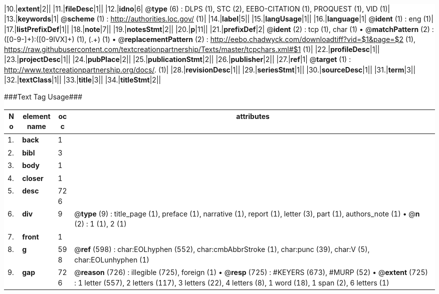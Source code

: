 |10.|__extent__|2||
|11.|__fileDesc__|1||
|12.|__idno__|6| @__type__ (6) : DLPS (1), STC (2), EEBO-CITATION (1), PROQUEST (1), VID (1)|
|13.|__keywords__|1| @__scheme__ (1) : http://authorities.loc.gov/ (1)|
|14.|__label__|5||
|15.|__langUsage__|1||
|16.|__language__|1| @__ident__ (1) : eng (1)|
|17.|__listPrefixDef__|1||
|18.|__note__|7||
|19.|__notesStmt__|2||
|20.|__p__|11||
|21.|__prefixDef__|2| @__ident__ (2) : tcp (1), char (1)  •  @__matchPattern__ (2) : ([0-9\-]+):([0-9IVX]+) (1), (.+) (1)  •  @__replacementPattern__ (2) : http://eebo.chadwyck.com/downloadtiff?vid=$1&page=$2 (1), https://raw.githubusercontent.com/textcreationpartnership/Texts/master/tcpchars.xml#$1 (1)|
|22.|__profileDesc__|1||
|23.|__projectDesc__|1||
|24.|__pubPlace__|2||
|25.|__publicationStmt__|2||
|26.|__publisher__|2||
|27.|__ref__|1| @__target__ (1) : http://www.textcreationpartnership.org/docs/. (1)|
|28.|__revisionDesc__|1||
|29.|__seriesStmt__|1||
|30.|__sourceDesc__|1||
|31.|__term__|3||
|32.|__textClass__|1||
|33.|__title__|3||
|34.|__titleStmt__|2||


###Text Tag Usage###

|No|element name|occ|attributes|
|---|---|---|---|
|1.|__back__|1||
|2.|__bibl__|3||
|3.|__body__|1||
|4.|__closer__|1||
|5.|__desc__|726||
|6.|__div__|9| @__type__ (9) : title_page (1), preface (1), narrative (1), report (1), letter (3), part (1), authors_note (1)  •  @__n__ (2) : 1 (1), 2 (1)|
|7.|__front__|1||
|8.|__g__|598| @__ref__ (598) : char:EOLhyphen (552), char:cmbAbbrStroke (1), char:punc (39), char:V (5), char:EOLunhyphen (1)|
|9.|__gap__|726| @__reason__ (726) : illegible (725), foreign (1)  •  @__resp__ (725) : #KEYERS (673), #MURP (52)  •  @__extent__ (725) : 1 letter (557), 2 letters (117), 3 letters (22), 4 letters (8), 1 word (18), 1 span (2), 6 letters (1)|